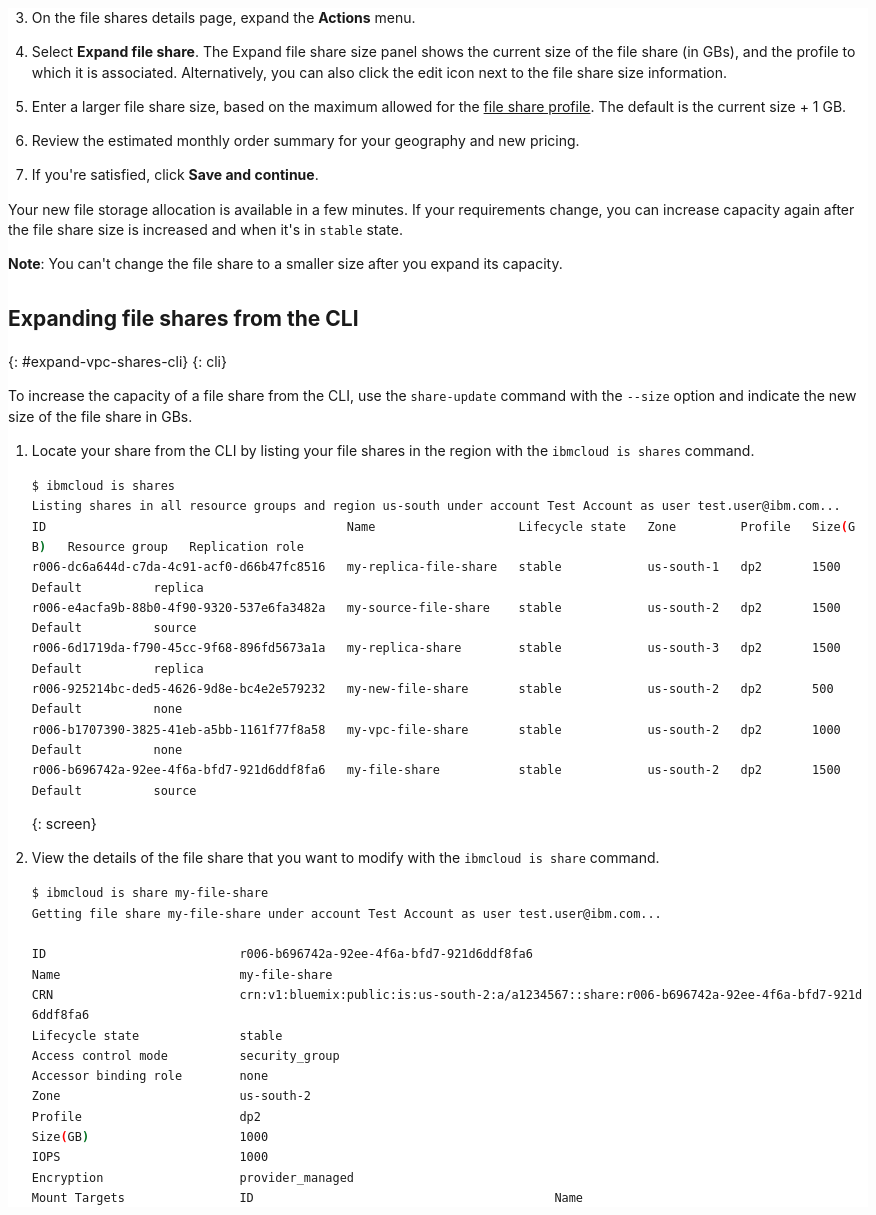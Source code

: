 3. On the file shares details page, expand the **Actions** menu.

4. Select **Expand file share**. The Expand file share size panel shows the current size of the file share (in GBs), and the profile to which it is associated. Alternatively, you can also click the edit icon next to the file share size information.

5. Enter a larger file share size, based on the maximum allowed for the [file share profile](/docs/vpc?topic=vpc-file-storage-profiles). The default is the current size + 1 GB.

6. Review the estimated monthly order summary for your geography and new pricing.

7. If you're satisfied, click **Save and continue**.

Your new file storage allocation is available in a few minutes. If your requirements change, you can increase capacity again after the file share size is increased and when it's in `stable` state.

**Note**: You can't change the file share to a smaller size after you expand its capacity.

## Expanding file shares from the CLI
{: #expand-vpc-shares-cli}
{: cli}

To increase the capacity of a file share from the CLI, use the `share-update` command with the `--size` option and indicate the new size of the file share in GBs.

1. Locate your share from the CLI by listing your file shares in the region with the `ibmcloud is shares` command.

   ```sh
   $ ibmcloud is shares
   Listing shares in all resource groups and region us-south under account Test Account as user test.user@ibm.com...
   ID                                          Name                    Lifecycle state   Zone         Profile   Size(GB)   Resource group   Replication role   
   r006-dc6a644d-c7da-4c91-acf0-d66b47fc8516   my-replica-file-share   stable            us-south-1   dp2       1500       Default          replica   
   r006-e4acfa9b-88b0-4f90-9320-537e6fa3482a   my-source-file-share    stable            us-south-2   dp2       1500       Default          source   
   r006-6d1719da-f790-45cc-9f68-896fd5673a1a   my-replica-share        stable            us-south-3   dp2       1500       Default          replica   
   r006-925214bc-ded5-4626-9d8e-bc4e2e579232   my-new-file-share       stable            us-south-2   dp2       500        Default          none   
   r006-b1707390-3825-41eb-a5bb-1161f77f8a58   my-vpc-file-share       stable            us-south-2   dp2       1000       Default          none   
   r006-b696742a-92ee-4f6a-bfd7-921d6ddf8fa6   my-file-share           stable            us-south-2   dp2       1500       Default          source
   ```
   {: screen}

1. View the details of the file share that you want to modify with the `ibmcloud is share` command.
   
   ```sh
   $ ibmcloud is share my-file-share
   Getting file share my-file-share under account Test Account as user test.user@ibm.com...
                                
   ID                           r006-b696742a-92ee-4f6a-bfd7-921d6ddf8fa6   
   Name                         my-file-share   
   CRN                          crn:v1:bluemix:public:is:us-south-2:a/a1234567::share:r006-b696742a-92ee-4f6a-bfd7-921d6ddf8fa6   
   Lifecycle state              stable   
   Access control mode          security_group   
   Accessor binding role        none   
   Zone                         us-south-2   
   Profile                      dp2   
   Size(GB)                     1000   
   IOPS                         1000   
   Encryption                   provider_managed   
   Mount Targets                ID                                          Name      
   ```